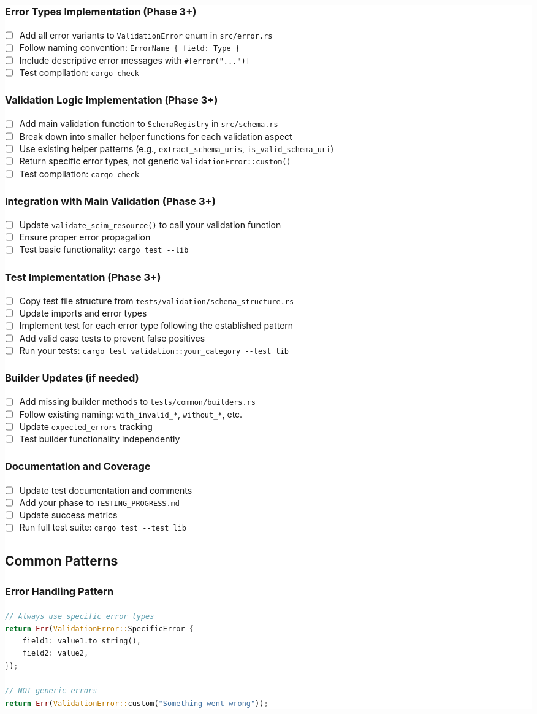 ### Error Types Implementation (Phase 3+)
- [ ] Add all error variants to `ValidationError` enum in `src/error.rs`
- [ ] Follow naming convention: `ErrorName { field: Type }`
- [ ] Include descriptive error messages with `#[error("...")]`
- [ ] Test compilation: `cargo check`

### Validation Logic Implementation (Phase 3+)
- [ ] Add main validation function to `SchemaRegistry` in `src/schema.rs`
- [ ] Break down into smaller helper functions for each validation aspect
- [ ] Use existing helper patterns (e.g., `extract_schema_uris`, `is_valid_schema_uri`)
- [ ] Return specific error types, not generic `ValidationError::custom()`
- [ ] Test compilation: `cargo check`

### Integration with Main Validation (Phase 3+)
- [ ] Update `validate_scim_resource()` to call your validation function
- [ ] Ensure proper error propagation
- [ ] Test basic functionality: `cargo test --lib`

### Test Implementation (Phase 3+)
- [ ] Copy test file structure from `tests/validation/schema_structure.rs`
- [ ] Update imports and error types
- [ ] Implement test for each error type following the established pattern
- [ ] Add valid case tests to prevent false positives
- [ ] Run your tests: `cargo test validation::your_category --test lib`

### Builder Updates (if needed)
- [ ] Add missing builder methods to `tests/common/builders.rs`
- [ ] Follow existing naming: `with_invalid_*`, `without_*`, etc.
- [ ] Update `expected_errors` tracking
- [ ] Test builder functionality independently

### Documentation and Coverage
- [ ] Update test documentation and comments
- [ ] Add your phase to `TESTING_PROGRESS.md`
- [ ] Update success metrics
- [ ] Run full test suite: `cargo test --test lib`

## Common Patterns

### Error Handling Pattern
```rust
// Always use specific error types
return Err(ValidationError::SpecificError {
    field1: value1.to_string(),
    field2: value2,
});

// NOT generic errors
return Err(ValidationError::custom("Something went wrong"));
```

